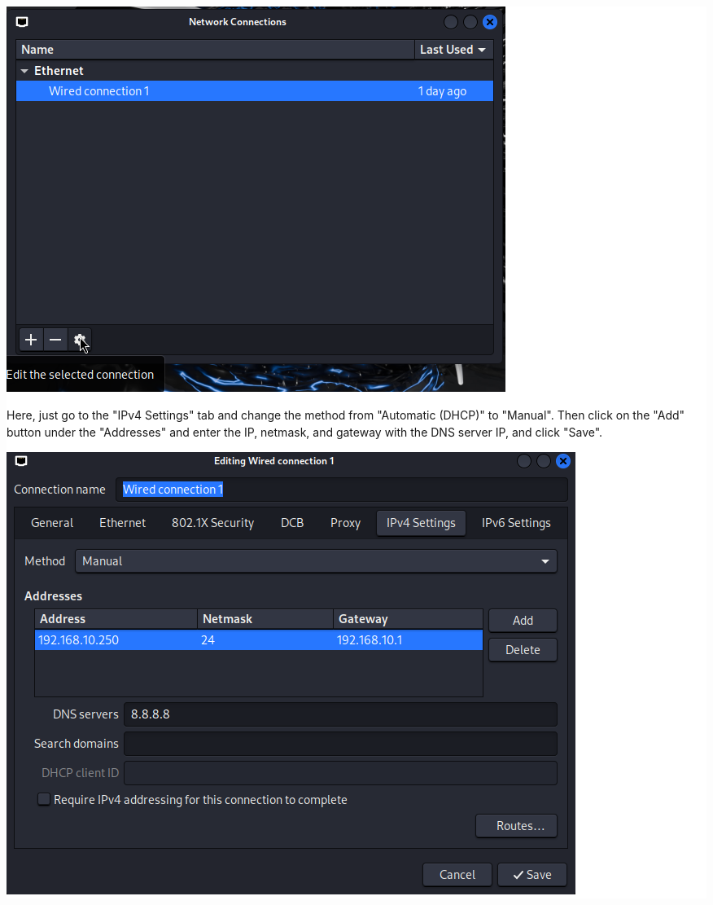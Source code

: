 ![Network Configuration](https://raw.githubusercontent.com/uruc/Active-Directory-Lab/main/images/Pasted%20image%2020240614210607.png)

Here, just go to the "IPv4 Settings" tab and change the method from "Automatic (DHCP)" to "Manual".
Then click on the "Add" button under the "Addresses" and enter the IP, netmask, and gateway with the DNS server IP, and click "Save".

![IPv4 Settings](https://raw.githubusercontent.com/uruc/Active-Directory-Lab/main/images/Pasted%20image%2020240614210850.png)
